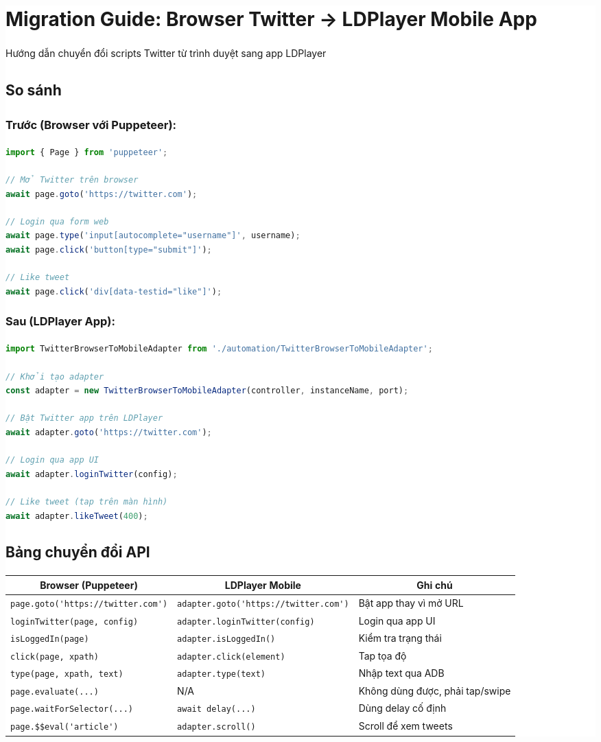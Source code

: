 # Migration Guide: Browser Twitter → LDPlayer Mobile App

Hướng dẫn chuyển đổi scripts Twitter từ trình duyệt sang app LDPlayer

## So sánh

### Trước (Browser với Puppeteer):
```typescript
import { Page } from 'puppeteer';

// Mở Twitter trên browser
await page.goto('https://twitter.com');

// Login qua form web
await page.type('input[autocomplete="username"]', username);
await page.click('button[type="submit"]');

// Like tweet
await page.click('div[data-testid="like"]');
```

### Sau (LDPlayer App):
```typescript
import TwitterBrowserToMobileAdapter from './automation/TwitterBrowserToMobileAdapter';

// Khởi tạo adapter
const adapter = new TwitterBrowserToMobileAdapter(controller, instanceName, port);

// Bật Twitter app trên LDPlayer
await adapter.goto('https://twitter.com');

// Login qua app UI
await adapter.loginTwitter(config);

// Like tweet (tap trên màn hình)
await adapter.likeTweet(400);
```

## Bảng chuyển đổi API

| Browser (Puppeteer) | LDPlayer Mobile | Ghi chú |
|-------------------|-----------------|---------|
| `page.goto('https://twitter.com')` | `adapter.goto('https://twitter.com')` | Bật app thay vì mở URL |
| `loginTwitter(page, config)` | `adapter.loginTwitter(config)` | Login qua app UI |
| `isLoggedIn(page)` | `adapter.isLoggedIn()` | Kiểm tra trạng thái |
| `click(page, xpath)` | `adapter.click(element)` | Tap tọa độ |
| `type(page, xpath, text)` | `adapter.type(text)` | Nhập text qua ADB |
| `page.evaluate(...)` | N/A | Không dùng được, phải tap/swipe |
| `page.waitForSelector(...)` | `await delay(...)` | Dùng delay cố định |
| `page.$$eval('article')` | `adapter.scroll()` | Scroll để xem tweets |
